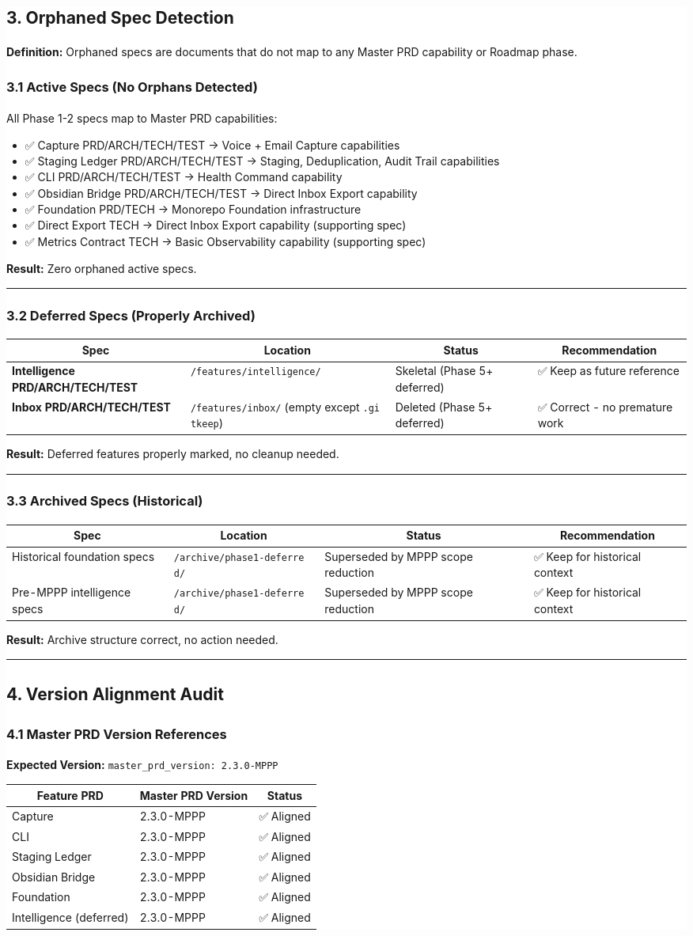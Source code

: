 ## 3. Orphaned Spec Detection

**Definition:** Orphaned specs are documents that do not map to any Master PRD capability or Roadmap phase.

### 3.1 Active Specs (No Orphans Detected)

All Phase 1-2 specs map to Master PRD capabilities:

- ✅ Capture PRD/ARCH/TECH/TEST → Voice + Email Capture capabilities
- ✅ Staging Ledger PRD/ARCH/TECH/TEST → Staging, Deduplication, Audit Trail capabilities
- ✅ CLI PRD/ARCH/TECH/TEST → Health Command capability
- ✅ Obsidian Bridge PRD/ARCH/TECH/TEST → Direct Inbox Export capability
- ✅ Foundation PRD/TECH → Monorepo Foundation infrastructure
- ✅ Direct Export TECH → Direct Inbox Export capability (supporting spec)
- ✅ Metrics Contract TECH → Basic Observability capability (supporting spec)

**Result:** Zero orphaned active specs.

---

### 3.2 Deferred Specs (Properly Archived)

| Spec | Location | Status | Recommendation |
|------|----------|--------|----------------|
| **Intelligence PRD/ARCH/TECH/TEST** | `/features/intelligence/` | Skeletal (Phase 5+ deferred) | ✅ Keep as future reference |
| **Inbox PRD/ARCH/TECH/TEST** | `/features/inbox/` (empty except `.gitkeep`) | Deleted (Phase 5+ deferred) | ✅ Correct - no premature work |

**Result:** Deferred features properly marked, no cleanup needed.

---

### 3.3 Archived Specs (Historical)

| Spec | Location | Status | Recommendation |
|------|----------|--------|----------------|
| Historical foundation specs | `/archive/phase1-deferred/` | Superseded by MPPP scope reduction | ✅ Keep for historical context |
| Pre-MPPP intelligence specs | `/archive/phase1-deferred/` | Superseded by MPPP scope reduction | ✅ Keep for historical context |

**Result:** Archive structure correct, no action needed.

---

## 4. Version Alignment Audit

### 4.1 Master PRD Version References

**Expected Version:** `master_prd_version: 2.3.0-MPPP`

| Feature PRD | Master PRD Version | Status |
|------------|-------------------|--------|
| Capture | 2.3.0-MPPP | ✅ Aligned |
| CLI | 2.3.0-MPPP | ✅ Aligned |
| Staging Ledger | 2.3.0-MPPP | ✅ Aligned |
| Obsidian Bridge | 2.3.0-MPPP | ✅ Aligned |
| Foundation | 2.3.0-MPPP | ✅ Aligned |
| Intelligence (deferred) | 2.3.0-MPPP | ✅ Aligned |
